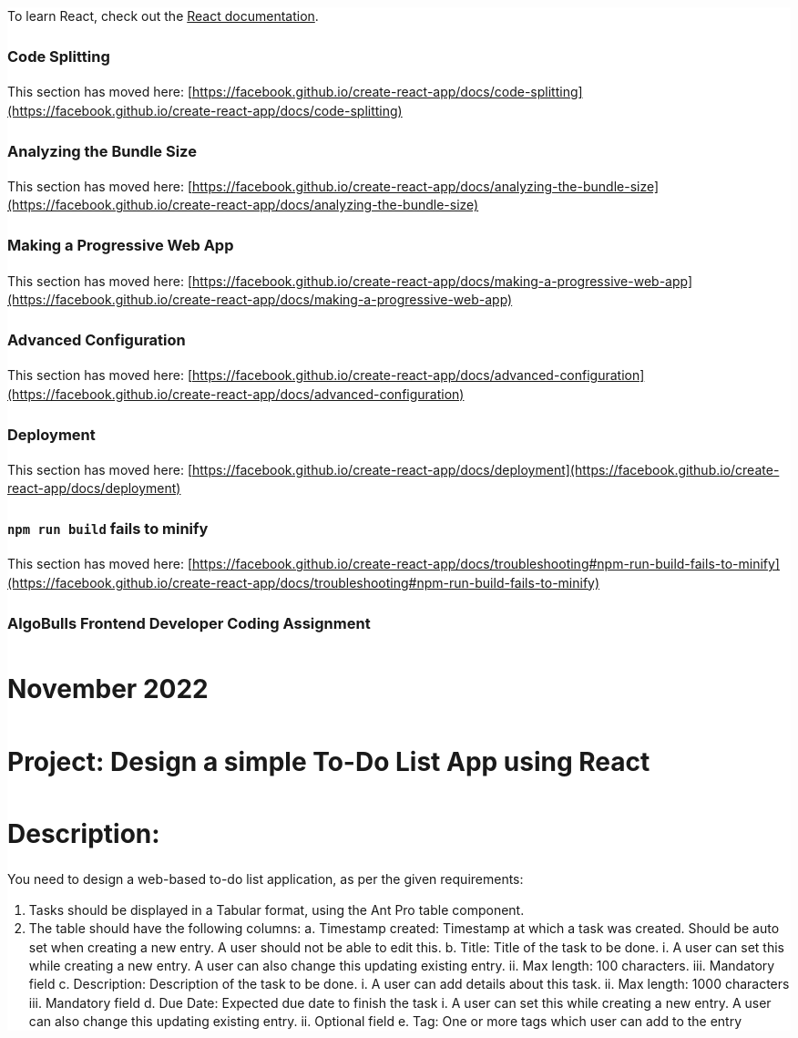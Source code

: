 To learn React, check out the [React documentation](https://reactjs.org/).

### Code Splitting

This section has moved here: [https://facebook.github.io/create-react-app/docs/code-splitting](https://facebook.github.io/create-react-app/docs/code-splitting)

### Analyzing the Bundle Size

This section has moved here: [https://facebook.github.io/create-react-app/docs/analyzing-the-bundle-size](https://facebook.github.io/create-react-app/docs/analyzing-the-bundle-size)

### Making a Progressive Web App

This section has moved here: [https://facebook.github.io/create-react-app/docs/making-a-progressive-web-app](https://facebook.github.io/create-react-app/docs/making-a-progressive-web-app)

### Advanced Configuration

This section has moved here: [https://facebook.github.io/create-react-app/docs/advanced-configuration](https://facebook.github.io/create-react-app/docs/advanced-configuration)

### Deployment

This section has moved here: [https://facebook.github.io/create-react-app/docs/deployment](https://facebook.github.io/create-react-app/docs/deployment)

### `npm run build` fails to minify

This section has moved here: [https://facebook.github.io/create-react-app/docs/troubleshooting#npm-run-build-fails-to-minify](https://facebook.github.io/create-react-app/docs/troubleshooting#npm-run-build-fails-to-minify)




### AlgoBulls Frontend Developer Coding Assignment
# November 2022

# Project: Design a simple To-Do List App using React

# Description:

You need to design a web-based to-do list application, as per the given requirements:

1.	Tasks should be displayed in a Tabular format, using the Ant Pro table component.
2.	The table should have the following columns:
a.	Timestamp created: Timestamp at which a task was created.
Should be auto set when creating a new entry. A user should not be able to edit this.
b.	Title: Title of the task to be done.
i.	A user can set this while creating a new entry. A user can also change this updating existing entry.
ii.	Max length: 100 characters.
iii.	Mandatory field
c.	Description: Description of the task to be done.
i.	A user can add details about this task.
ii.	Max length: 1000 characters
iii.	Mandatory field
d.	Due Date: Expected due date to finish the task
i.	A user can set this while creating a new entry. A user can also change this updating existing entry.
ii.	Optional field
e.	Tag: One or more tags which user can add to the entry
